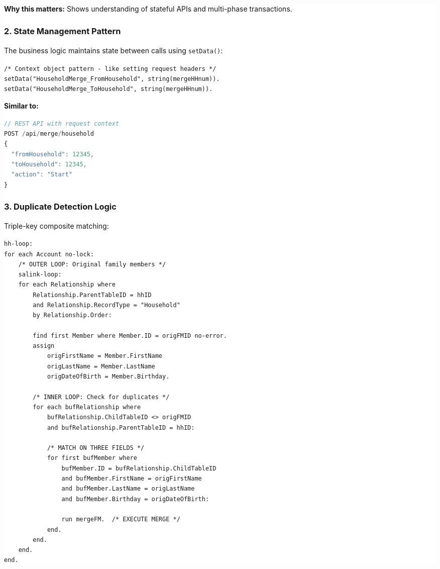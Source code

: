 **Why this matters:** Shows understanding of stateful APIs and multi-phase transactions.

### 2. State Management Pattern

The business logic maintains state between calls using `setData()`:

```progress
/* Context object pattern - like setting request headers */
setData("HouseholdMerge_FromHousehold", string(mergeHHnum)).
setData("HouseholdMerge_ToHousehold", string(mergeHHnum)).
```

**Similar to:**
```javascript
// REST API with request context
POST /api/merge/household
{
  "fromHousehold": 12345,
  "toHousehold": 12345,
  "action": "Start"
}
```

### 3. Duplicate Detection Logic

Triple-key composite matching:

```progress
hh-loop:
for each Account no-lock:
    /* OUTER LOOP: Original family members */
    salink-loop:
    for each Relationship where
        Relationship.ParentTableID = hhID
        and Relationship.RecordType = "Household"
        by Relationship.Order:

        find first Member where Member.ID = origFMID no-error.
        assign
            origFirstName = Member.FirstName
            origLastName = Member.LastName
            origDateOfBirth = Member.Birthday.

        /* INNER LOOP: Check for duplicates */
        for each bufRelationship where
            bufRelationship.ChildTableID <> origFMID
            and bufRelationship.ParentTableID = hhID:

            /* MATCH ON THREE FIELDS */
            for first bufMember where
                bufMember.ID = bufRelationship.ChildTableID
                and bufMember.FirstName = origFirstName
                and bufMember.LastName = origLastName
                and bufMember.Birthday = origDateOfBirth:

                run mergeFM.  /* EXECUTE MERGE */
            end.
        end.
    end.
end.
```
